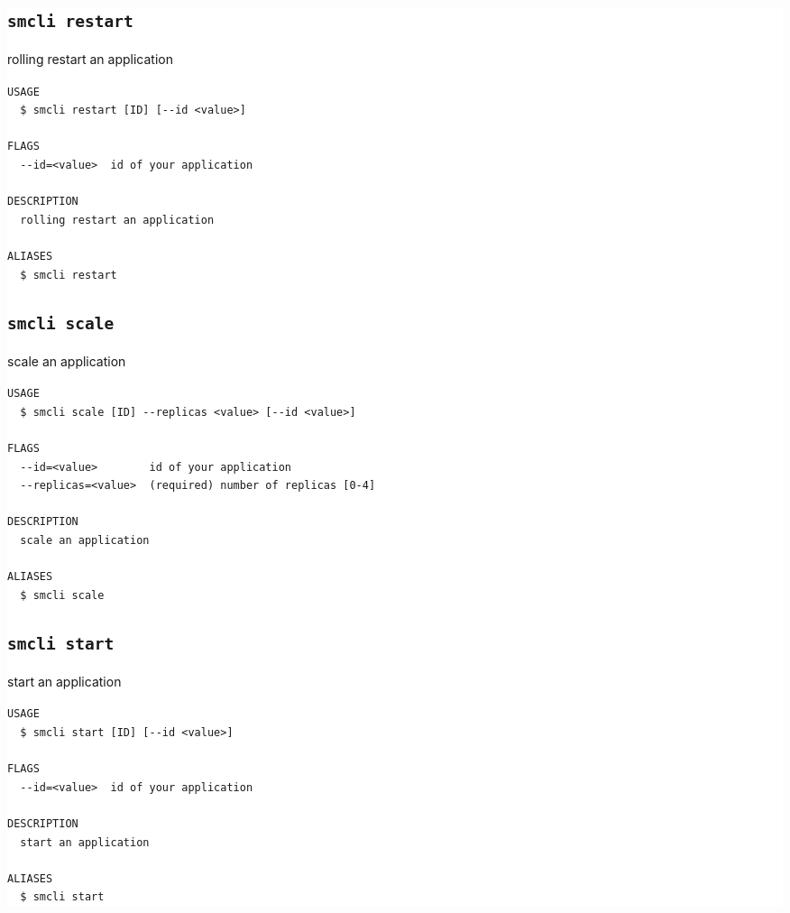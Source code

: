 ## `smcli restart`

rolling restart an application

```
USAGE
  $ smcli restart [ID] [--id <value>]

FLAGS
  --id=<value>  id of your application

DESCRIPTION
  rolling restart an application

ALIASES
  $ smcli restart
```

## `smcli scale`

scale an application

```
USAGE
  $ smcli scale [ID] --replicas <value> [--id <value>]

FLAGS
  --id=<value>        id of your application
  --replicas=<value>  (required) number of replicas [0-4]

DESCRIPTION
  scale an application

ALIASES
  $ smcli scale
```

## `smcli start`

start an application

```
USAGE
  $ smcli start [ID] [--id <value>]

FLAGS
  --id=<value>  id of your application

DESCRIPTION
  start an application

ALIASES
  $ smcli start
```
